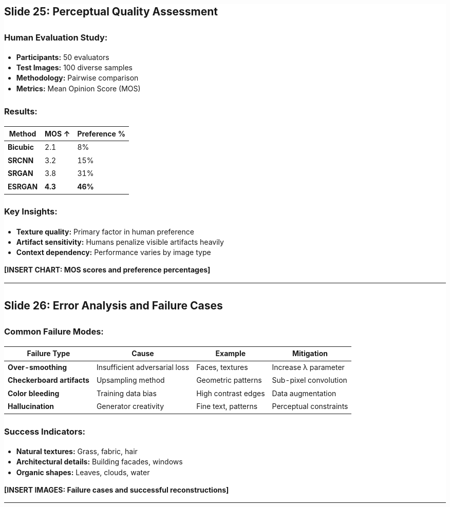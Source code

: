 ## Slide 25: Perceptual Quality Assessment

### Human Evaluation Study:
- **Participants:** 50 evaluators
- **Test Images:** 100 diverse samples  
- **Methodology:** Pairwise comparison
- **Metrics:** Mean Opinion Score (MOS)

### Results:

| Method | MOS ↑ | Preference % |
|--------|-------|--------------|
| **Bicubic** | 2.1 | 8% |
| **SRCNN** | 3.2 | 15% |
| **SRGAN** | 3.8 | 31% |
| **ESRGAN** | **4.3** | **46%** |

### Key Insights:
- **Texture quality:** Primary factor in human preference
- **Artifact sensitivity:** Humans penalize visible artifacts heavily
- **Context dependency:** Performance varies by image type

**[INSERT CHART: MOS scores and preference percentages]**

---

## Slide 26: Error Analysis and Failure Cases

### Common Failure Modes:

| Failure Type | Cause | Example | Mitigation |
|--------------|-------|---------|------------|
| **Over-smoothing** | Insufficient adversarial loss | Faces, textures | Increase λ parameter |
| **Checkerboard artifacts** | Upsampling method | Geometric patterns | Sub-pixel convolution |
| **Color bleeding** | Training data bias | High contrast edges | Data augmentation |
| **Hallucination** | Generator creativity | Fine text, patterns | Perceptual constraints |

### Success Indicators:
- **Natural textures:** Grass, fabric, hair
- **Architectural details:** Building facades, windows
- **Organic shapes:** Leaves, clouds, water

**[INSERT IMAGES: Failure cases and successful reconstructions]**

---
